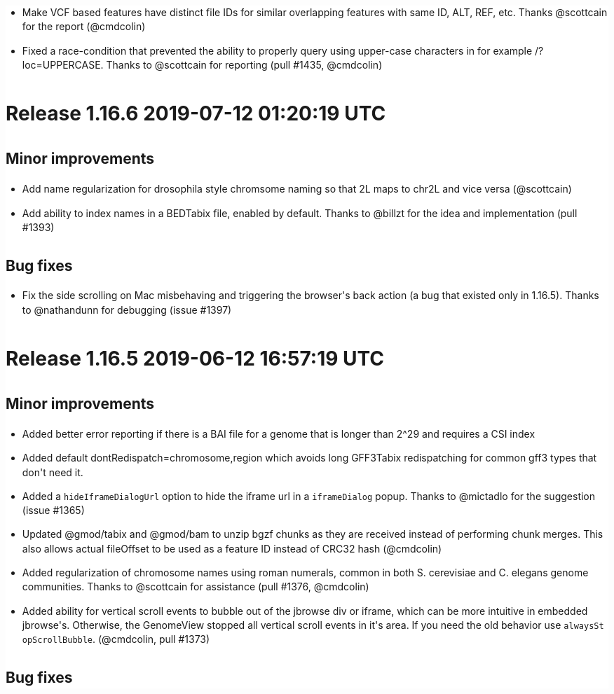 - Make VCF based features have distinct file IDs for similar overlapping
  features with same ID, ALT, REF, etc. Thanks @scottcain for the report
  (@cmdcolin)

- Fixed a race-condition that prevented the ability to properly query using
  upper-case characters in for example /?loc=UPPERCASE. Thanks to @scottcain for
  reporting (pull #1435, @cmdcolin)

# Release 1.16.6 2019-07-12 01:20:19 UTC

## Minor improvements

- Add name regularization for drosophila style chromsome naming so that 2L maps
  to chr2L and vice versa (@scottcain)

- Add ability to index names in a BEDTabix file, enabled by default. Thanks to
  @billzt for the idea and implementation (pull #1393)

## Bug fixes

- Fix the side scrolling on Mac misbehaving and triggering the browser's back
  action (a bug that existed only in 1.16.5). Thanks to @nathandunn for
  debugging (issue #1397)

# Release 1.16.5 2019-06-12 16:57:19 UTC

## Minor improvements

- Added better error reporting if there is a BAI file for a genome that is
  longer than 2^29 and requires a CSI index

- Added default dontRedispatch=chromosome,region which avoids long GFF3Tabix
  redispatching for common gff3 types that don't need it.

- Added a `hideIframeDialogUrl` option to hide the iframe url in a
  `iframeDialog` popup. Thanks to @mictadlo for the suggestion (issue #1365)

- Updated @gmod/tabix and @gmod/bam to unzip bgzf chunks as they are received
  instead of performing chunk merges. This also allows actual fileOffset to be
  used as a feature ID instead of CRC32 hash (@cmdcolin)

- Added regularization of chromosome names using roman numerals, common in both
  S. cerevisiae and C. elegans genome communities. Thanks to @scottcain for
  assistance (pull #1376, @cmdcolin)

- Added ability for vertical scroll events to bubble out of the jbrowse div or
  iframe, which can be more intuitive in embedded jbrowse's. Otherwise, the
  GenomeView stopped all vertical scroll events in it's area. If you need the
  old behavior use `alwaysStopScrollBubble`. (@cmdcolin, pull #1373)

## Bug fixes
